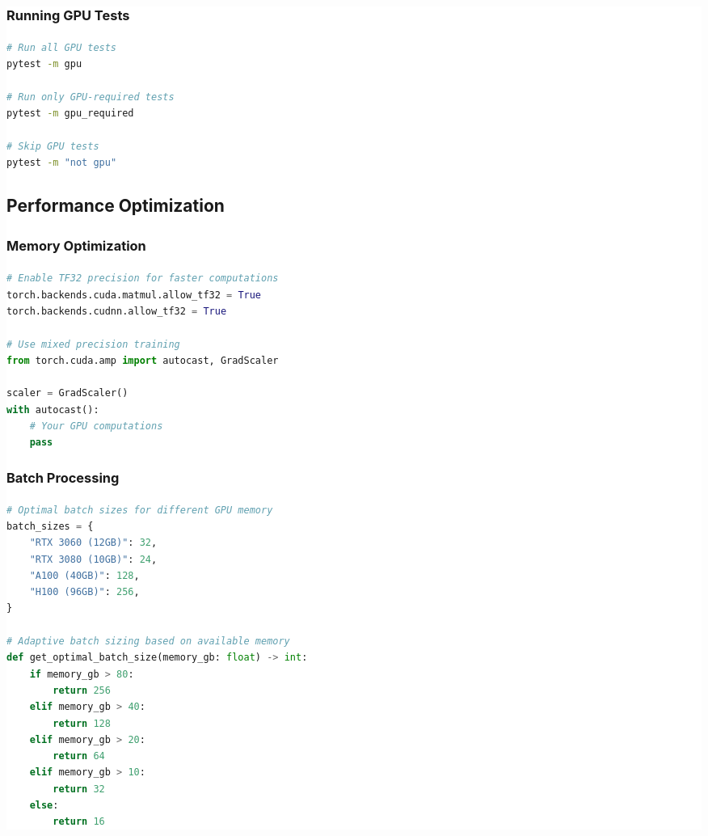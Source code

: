 ### Running GPU Tests

```bash
# Run all GPU tests
pytest -m gpu

# Run only GPU-required tests
pytest -m gpu_required

# Skip GPU tests
pytest -m "not gpu"
```

## Performance Optimization

### Memory Optimization

```python
# Enable TF32 precision for faster computations
torch.backends.cuda.matmul.allow_tf32 = True
torch.backends.cudnn.allow_tf32 = True

# Use mixed precision training
from torch.cuda.amp import autocast, GradScaler

scaler = GradScaler()
with autocast():
    # Your GPU computations
    pass
```

### Batch Processing

```python
# Optimal batch sizes for different GPU memory
batch_sizes = {
    "RTX 3060 (12GB)": 32,
    "RTX 3080 (10GB)": 24,
    "A100 (40GB)": 128,
    "H100 (96GB)": 256,
}

# Adaptive batch sizing based on available memory
def get_optimal_batch_size(memory_gb: float) -> int:
    if memory_gb > 80:
        return 256
    elif memory_gb > 40:
        return 128
    elif memory_gb > 20:
        return 64
    elif memory_gb > 10:
        return 32
    else:
        return 16
```
